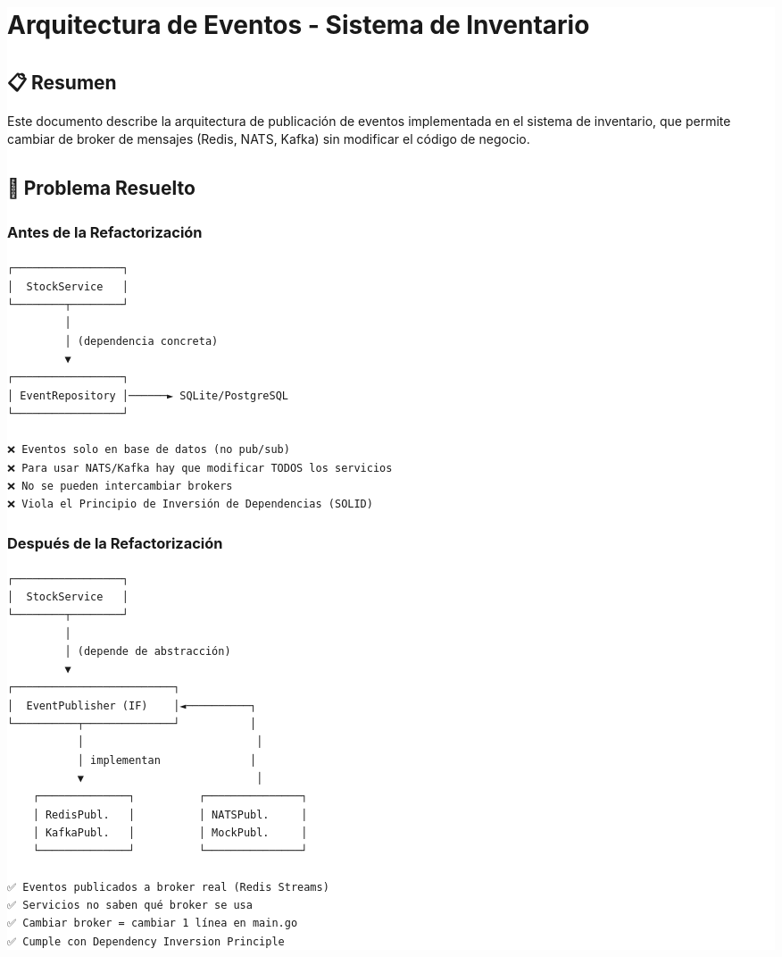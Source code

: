 # Arquitectura de Eventos - Sistema de Inventario

## 📋 Resumen

Este documento describe la arquitectura de publicación de eventos implementada en el sistema de inventario, que permite cambiar de broker de mensajes (Redis, NATS, Kafka) sin modificar el código de negocio.

## 🎯 Problema Resuelto

### Antes de la Refactorización

```
┌─────────────────┐
│  StockService   │
└────────┬────────┘
         │
         │ (dependencia concreta)
         ▼
┌─────────────────┐
│ EventRepository │──────► SQLite/PostgreSQL
└─────────────────┘

❌ Eventos solo en base de datos (no pub/sub)
❌ Para usar NATS/Kafka hay que modificar TODOS los servicios
❌ No se pueden intercambiar brokers
❌ Viola el Principio de Inversión de Dependencias (SOLID)
```

### Después de la Refactorización

```
┌─────────────────┐
│  StockService   │
└────────┬────────┘
         │
         │ (depende de abstracción)
         ▼
┌─────────────────────────┐
│  EventPublisher (IF)    │◄──────────┐
└──────────┬──────────────┘           │
           │                           │
           │ implementan              │
           ▼                           │
    ┌──────────────┐          ┌───────────────┐
    │ RedisPubl.   │          │ NATSPubl.     │
    │ KafkaPubl.   │          │ MockPubl.     │
    └──────────────┘          └───────────────┘

✅ Eventos publicados a broker real (Redis Streams)
✅ Servicios no saben qué broker se usa
✅ Cambiar broker = cambiar 1 línea en main.go
✅ Cumple con Dependency Inversion Principle
```
